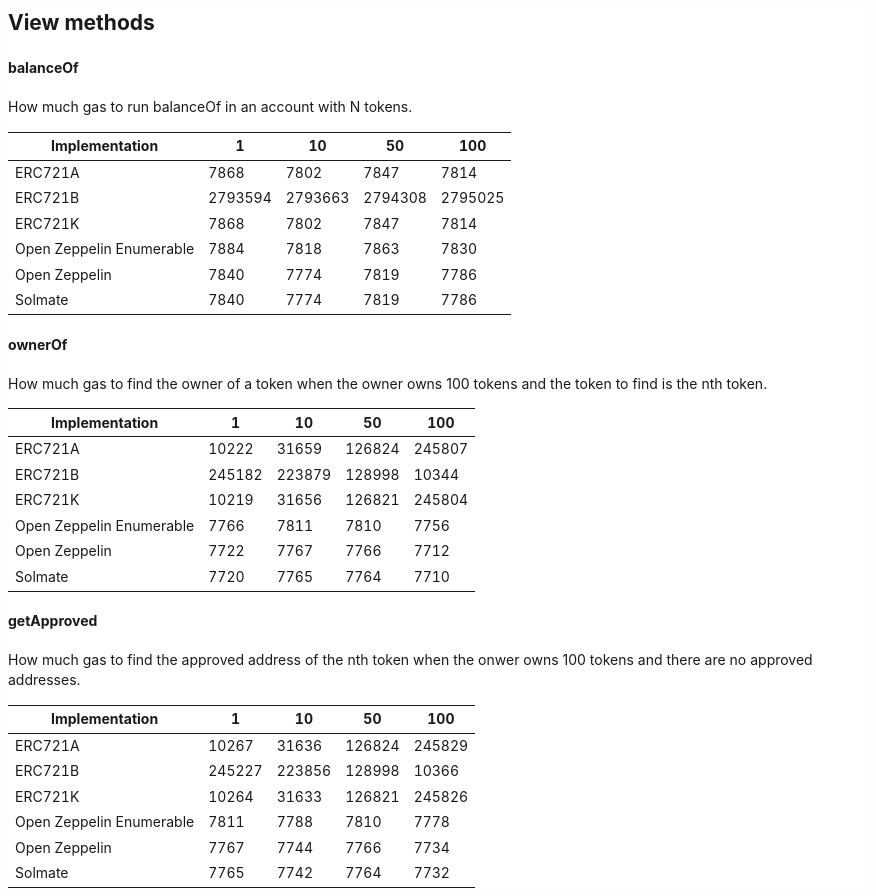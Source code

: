 
## View methods

#### balanceOf

How much gas to run balanceOf in an account with N tokens.


|     Implementation     |   1   |   10  |   50  |  100  |
|------------------------|-------|-------|-------|-------|
|         ERC721A        |  7868 |  7802 |  7847 |  7814 |
|         ERC721B        |2793594|2793663|2794308|2795025|
|         ERC721K        |  7868 |  7802 |  7847 |  7814 |
|Open Zeppelin Enumerable|  7884 |  7818 |  7863 |  7830 |
|      Open Zeppelin     |  7840 |  7774 |  7819 |  7786 |
|         Solmate        |  7840 |  7774 |  7819 |  7786 |


#### ownerOf

How much gas to find the owner of a token when the owner owns 100 tokens and the token to find is the nth token.


|     Implementation     |   1  |  10  |  50  |  100 |
|------------------------|------|------|------|------|
|         ERC721A        | 10222| 31659|126824|245807|
|         ERC721B        |245182|223879|128998| 10344|
|         ERC721K        | 10219| 31656|126821|245804|
|Open Zeppelin Enumerable| 7766 | 7811 | 7810 | 7756 |
|      Open Zeppelin     | 7722 | 7767 | 7766 | 7712 |
|         Solmate        | 7720 | 7765 | 7764 | 7710 |


#### getApproved

How much gas to find the approved address of the nth token when the onwer owns 100 tokens and there are no approved addresses.


|     Implementation     |   1  |  10  |  50  |  100 |
|------------------------|------|------|------|------|
|         ERC721A        | 10267| 31636|126824|245829|
|         ERC721B        |245227|223856|128998| 10366|
|         ERC721K        | 10264| 31633|126821|245826|
|Open Zeppelin Enumerable| 7811 | 7788 | 7810 | 7778 |
|      Open Zeppelin     | 7767 | 7744 | 7766 | 7734 |
|         Solmate        | 7765 | 7742 | 7764 | 7732 |
